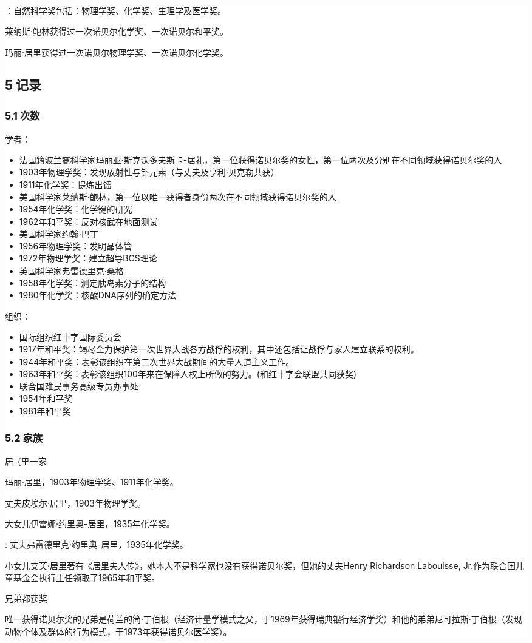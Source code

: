 ：自然科学奖包括：物理学奖、化学奖、生理学及医学奖。

莱纳斯·鲍林获得过一次诺贝尔化学奖、一次诺贝尔和平奖。

玛丽·居里获得过一次诺贝尔物理学奖、一次诺贝尔化学奖。



## 5 记录



### 5.1 次数

学者：

* 法国籍波兰裔科学家玛丽亚·斯克沃多夫斯卡-居礼，第一位获得诺贝尔奖的女性，第一位两次及分别在不同领域获得诺贝尔奖的人
 * 1903年物理学奖：发现放射性与钋元素（与丈夫及亨利·贝克勒共获）
 * 1911年化学奖：提炼出镭
* 美国科学家莱纳斯·鲍林，第一位以唯一获得者身份两次在不同领域获得诺贝尔奖的人
 * 1954年化学奖：化学键的研究
 * 1962年和平奖：反对核武在地面测试
* 美国科学家约翰·巴丁
 * 1956年物理学奖：发明晶体管
 * 1972年物理学奖：建立超导BCS理论
* 英国科学家弗雷德里克·桑格
 * 1958年化学奖：测定胰岛素分子的结构
 * 1980年化学奖：核酸DNA序列的确定方法

组织：

* 国际组织红十字国际委员会
 * 1917年和平奖：竭尽全力保护第一次世界大战各方战俘的权利，其中还包括让战俘与家人建立联系的权利。
 * 1944年和平奖：表彰该组织在第二次世界大战期间的大量人道主义工作。
 * 1963年和平奖：表彰该组织100年来在保障人权上所做的努力。(和红十字会联盟共同获奖)
* 联合国难民事务高级专员办事处
 * 1954年和平奖
 * 1981年和平奖



### 5.2 家族

居-{里一家

 玛丽·居里，1903年物理学奖、1911年化学奖。

 丈夫皮埃尔·居里，1903年物理学奖。

 大女儿伊雷娜·约里奥-居里，1935年化学奖。

: 丈夫弗雷德里克·约里奥-居里，1935年化学奖。

 小女儿艾芙·居里著有《居里夫人传》，她本人不是科学家也没有获得诺贝尔奖，但她的丈夫Henry Richardson Labouisse, Jr.作为联合国儿童基金会执行主任领取了1965年和平奖。

兄弟都获奖

唯一获得诺贝尔奖的兄弟是荷兰的简·丁伯根（经济计量学模式之父，于1969年获得瑞典银行经济学奖）和他的弟弟尼可拉斯·丁伯根（发现动物个体及群体的行为模式，于1973年获得诺贝尔医学奖）。
